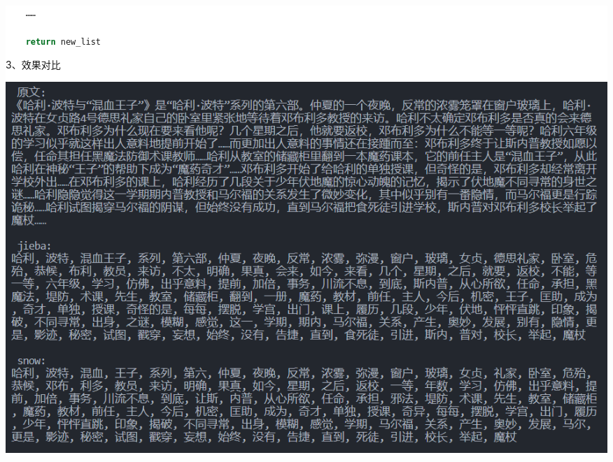 ```python
	…… 
      
    return new_list
```

3、效果对比

![image-20231029204151474](.\figs\image-20231029204151474.png)

